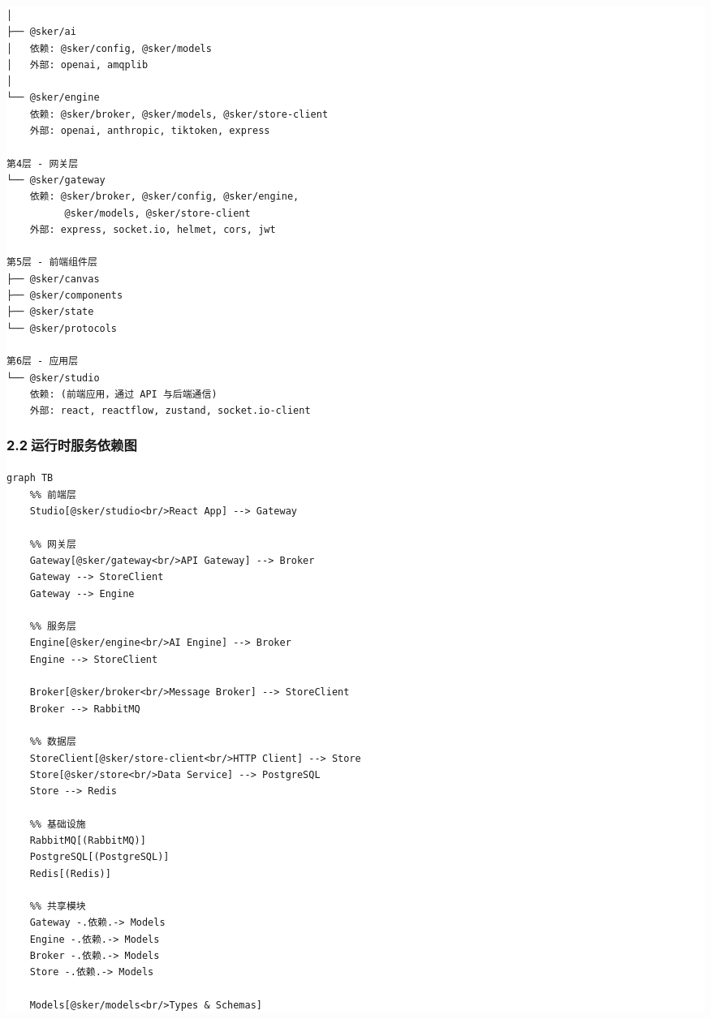 ```
│
├── @sker/ai
│   依赖: @sker/config, @sker/models
│   外部: openai, amqplib
│
└── @sker/engine
    依赖: @sker/broker, @sker/models, @sker/store-client
    外部: openai, anthropic, tiktoken, express

第4层 - 网关层
└── @sker/gateway
    依赖: @sker/broker, @sker/config, @sker/engine,
          @sker/models, @sker/store-client
    外部: express, socket.io, helmet, cors, jwt

第5层 - 前端组件层
├── @sker/canvas
├── @sker/components
├── @sker/state
└── @sker/protocols

第6层 - 应用层
└── @sker/studio
    依赖: (前端应用，通过 API 与后端通信)
    外部: react, reactflow, zustand, socket.io-client
```

### 2.2 运行时服务依赖图

```mermaid
graph TB
    %% 前端层
    Studio[@sker/studio<br/>React App] --> Gateway

    %% 网关层
    Gateway[@sker/gateway<br/>API Gateway] --> Broker
    Gateway --> StoreClient
    Gateway --> Engine

    %% 服务层
    Engine[@sker/engine<br/>AI Engine] --> Broker
    Engine --> StoreClient

    Broker[@sker/broker<br/>Message Broker] --> StoreClient
    Broker --> RabbitMQ

    %% 数据层
    StoreClient[@sker/store-client<br/>HTTP Client] --> Store
    Store[@sker/store<br/>Data Service] --> PostgreSQL
    Store --> Redis

    %% 基础设施
    RabbitMQ[(RabbitMQ)]
    PostgreSQL[(PostgreSQL)]
    Redis[(Redis)]

    %% 共享模块
    Gateway -.依赖.-> Models
    Engine -.依赖.-> Models
    Broker -.依赖.-> Models
    Store -.依赖.-> Models

    Models[@sker/models<br/>Types & Schemas]
```